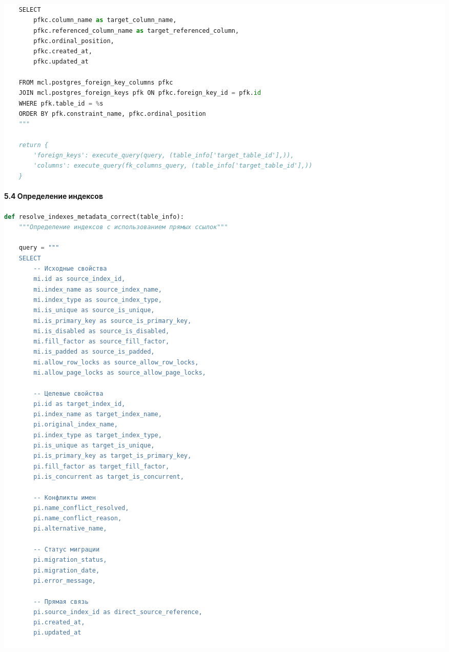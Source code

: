 ```python
    SELECT 
        pfkc.column_name as target_column_name,
        pfkc.referenced_column_name as target_referenced_column,
        pfkc.ordinal_position,
        pfkc.created_at,
        pfkc.updated_at
        
    FROM mcl.postgres_foreign_key_columns pfkc
    JOIN mcl.postgres_foreign_keys pfk ON pfkc.foreign_key_id = pfk.id
    WHERE pfk.table_id = %s
    ORDER BY pfk.constraint_name, pfkc.ordinal_position
    """
    
    return {
        'foreign_keys': execute_query(query, (table_info['target_table_id'],)),
        'columns': execute_query(fk_columns_query, (table_info['target_table_id'],))
    }
```

#### **5.4 Определение индексов**
```python
def resolve_indexes_metadata_correct(table_info):
    """Определение индексов с использованием прямых ссылок"""
    
    query = """
    SELECT 
        -- Исходные свойства
        mi.id as source_index_id,
        mi.index_name as source_index_name,
        mi.index_type as source_index_type,
        mi.is_unique as source_is_unique,
        mi.is_primary_key as source_is_primary_key,
        mi.is_disabled as source_is_disabled,
        mi.fill_factor as source_fill_factor,
        mi.is_padded as source_is_padded,
        mi.allow_row_locks as source_allow_row_locks,
        mi.allow_page_locks as source_allow_page_locks,
        
        -- Целевые свойства
        pi.id as target_index_id,
        pi.index_name as target_index_name,
        pi.original_index_name,
        pi.index_type as target_index_type,
        pi.is_unique as target_is_unique,
        pi.is_primary_key as target_is_primary_key,
        pi.fill_factor as target_fill_factor,
        pi.is_concurrent as target_is_concurrent,
        
        -- Конфликты имен
        pi.name_conflict_resolved,
        pi.name_conflict_reason,
        pi.alternative_name,
        
        -- Статус миграции
        pi.migration_status,
        pi.migration_date,
        pi.error_message,
        
        -- Прямая связь
        pi.source_index_id as direct_source_reference,
        pi.created_at,
        pi.updated_at
        
```